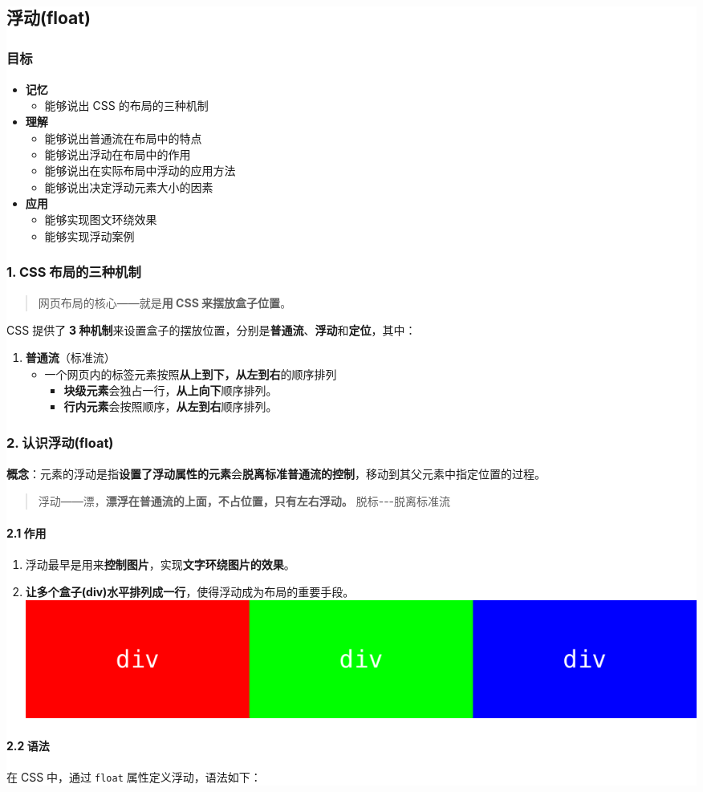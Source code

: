 ## 浮动(float)

### 目标

* **记忆**
  * 能够说出 CSS 的布局的三种机制
* **理解**
  * 能够说出普通流在布局中的特点
  * 能够说出浮动在布局中的作用
  * 能够说出在实际布局中浮动的应用方法
  * 能够说出决定浮动元素大小的因素
* **应用**
  * 能够实现图文环绕效果
  * 能够实现浮动案例

### 1. CSS 布局的三种机制

> 网页布局的核心——就是**用 CSS 来摆放盒子位置**。

CSS 提供了 **3 种机制**来设置盒子的摆放位置，分别是**普通流**、**浮动**和**定位**，其中： 

1. **普通流**（标准流）
   * 一个网页内的标签元素按照**从上到下，从左到右**的顺序排列
     * **块级元素**会独占一行，**从上向下**顺序排列。
     * **行内元素**会按照顺序，**从左到右**顺序排列。




### 2. 认识浮动(float)

**概念**：元素的浮动是指**设置了浮动属性的元素**会**脱离标准普通流的控制**，移动到其父元素中指定位置的过程。

> 浮动——漂，**漂浮在普通流的上面，不占位置，只有左右浮动。**  脱标---脱离标准流

#### 2.1 作用

1. 浮动最早是用来**控制图片**，实现**文字环绕图片的效果**。

2. **让多个盒子(div)水平排列成一行**，使得浮动成为布局的重要手段。
   <img src="media/03_水平排列div.png" >


#### 2.2 语法

在 CSS 中，通过 `float` 属性定义浮动，语法如下：
